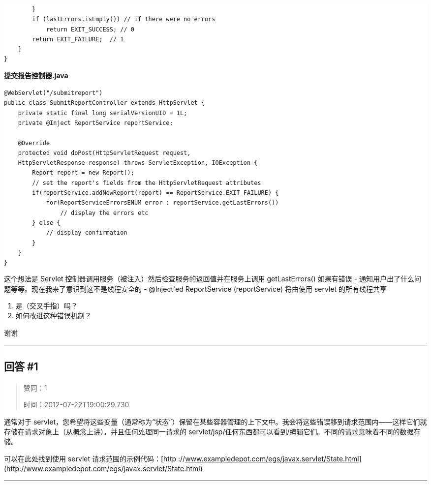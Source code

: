 ```
        }
        if (lastErrors.isEmpty()) // if there were no errors
            return EXIT_SUCCESS; // 0
        return EXIT_FAILURE;  // 1
    }
} 
```

**提交报告控制器.java**

```
@WebServlet("/submitreport")
public class SubmitReportController extends HttpServlet {
    private static final long serialVersionUID = 1L;
    private @Inject ReportService reportService;

    @Override
    protected void doPost(HttpServletRequest request,
    HttpServletResponse response) throws ServletException, IOException {
        Report report = new Report();
        // set the report's fields from the HttpServletRequest attributes
        if(reportService.addNewReport(report) == ReportService.EXIT_FAILURE) {
            for(ReportServiceErrorsENUM error : reportService.getLastErrors())
                // display the errors etc
        } else {
            // display confirmation
        }
    }
} 
```

这个想法是 Servlet 控制器调用服务（被注入）然后检查服务的返回值并在服务上调用 getLastErrors() 如果有错误 - 通知用户出了什么问题等等。现在我来了意识到这不是线程安全的 - @Inject'ed ReportService (reportService) 将由使用 servlet 的所有线程共享

1.  是（交叉手指）吗？
2.  如何改进这种错误机制？

谢谢

* * *

## 回答 #1

> 赞同：1
> 
> 时间：2012-07-22T19:00:29.730

通常对于 servlet，您希望将这些变量（通常称为“状态”）保留在某些容器管理的上下文中。我会将这些错误移到请求范围内——这样它们就存储在请求对象上（从概念上讲），并且任何处理同一请求的 servlet/jsp/任何东西都可以看到/编辑它们。不同的请求意味着不同的数据存储。

可以在此处找到使用 servlet 请求范围的示例代码：[http ://www.exampledepot.com/egs/javax.servlet/State.html](http://www.exampledepot.com/egs/javax.servlet/State.html)

* * *
